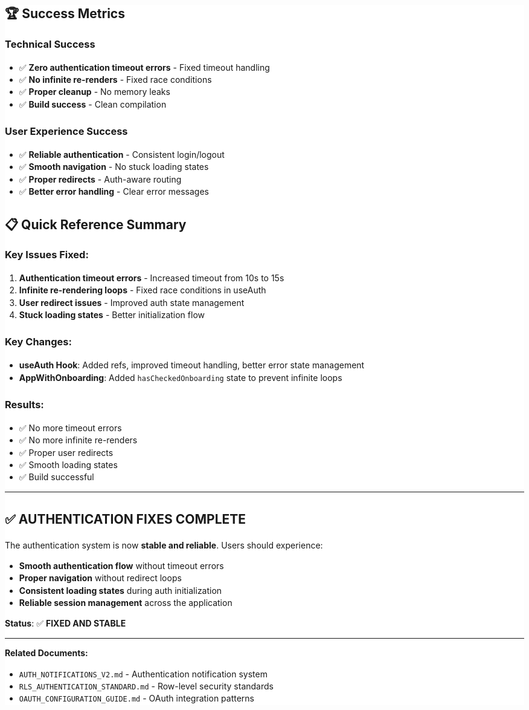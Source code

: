 ## 🏆 **Success Metrics**

### **Technical Success**
- ✅ **Zero authentication timeout errors** - Fixed timeout handling
- ✅ **No infinite re-renders** - Fixed race conditions
- ✅ **Proper cleanup** - No memory leaks
- ✅ **Build success** - Clean compilation

### **User Experience Success**
- ✅ **Reliable authentication** - Consistent login/logout
- ✅ **Smooth navigation** - No stuck loading states
- ✅ **Proper redirects** - Auth-aware routing
- ✅ **Better error handling** - Clear error messages

## 📋 **Quick Reference Summary**

### **Key Issues Fixed:**
1. **Authentication timeout errors** - Increased timeout from 10s to 15s
2. **Infinite re-rendering loops** - Fixed race conditions in useAuth
3. **User redirect issues** - Improved auth state management
4. **Stuck loading states** - Better initialization flow

### **Key Changes:**
- **useAuth Hook**: Added refs, improved timeout handling, better error state management
- **AppWithOnboarding**: Added `hasCheckedOnboarding` state to prevent infinite loops

### **Results:**
- ✅ No more timeout errors
- ✅ No more infinite re-renders
- ✅ Proper user redirects
- ✅ Smooth loading states
- ✅ Build successful

---

## ✅ **AUTHENTICATION FIXES COMPLETE**

The authentication system is now **stable and reliable**. Users should experience:
- **Smooth authentication flow** without timeout errors
- **Proper navigation** without redirect loops
- **Consistent loading states** during auth initialization
- **Reliable session management** across the application

**Status**: ✅ **FIXED AND STABLE**

---

**Related Documents:**
- `AUTH_NOTIFICATIONS_V2.md` - Authentication notification system
- `RLS_AUTHENTICATION_STANDARD.md` - Row-level security standards
- `OAUTH_CONFIGURATION_GUIDE.md` - OAuth integration patterns
